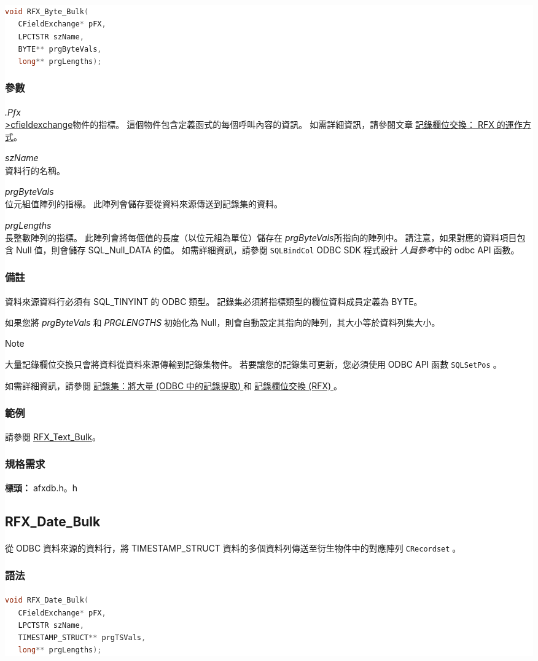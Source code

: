 ```cpp
void RFX_Byte_Bulk(
   CFieldExchange* pFX,
   LPCTSTR szName,
   BYTE** prgByteVals,
   long** prgLengths);
```

### <a name="parameters"></a>參數

*.Pfx*<br/>
[>cfieldexchange](cfieldexchange-class.md)物件的指標。 這個物件包含定義函式的每個呼叫內容的資訊。 如需詳細資訊，請參閱文章 [記錄欄位交換： RFX 的運作方式](../../data/odbc/record-field-exchange-how-rfx-works.md)。

*szName*<br/>
資料行的名稱。

*prgByteVals*<br/>
位元組值陣列的指標。 此陣列會儲存要從資料來源傳送到記錄集的資料。

*prgLengths*<br/>
長整數陣列的指標。 此陣列會將每個值的長度（以位元組為單位）儲存在 *prgByteVals*所指向的陣列中。 請注意，如果對應的資料項目包含 Null 值，則會儲存 SQL_Null_DATA 的值。 如需詳細資訊，請參閱 `SQLBindCol` ODBC SDK 程式設計 *人員參考*中的 odbc API 函數。

### <a name="remarks"></a>備註

資料來源資料行必須有 SQL_TINYINT 的 ODBC 類型。 記錄集必須將指標類型的欄位資料成員定義為 BYTE。

如果您將 *prgByteVals* 和 *PRGLENGTHS* 初始化為 Null，則會自動設定其指向的陣列，其大小等於資料列集大小。

> [!NOTE]
> 大量記錄欄位交換只會將資料從資料來源傳輸到記錄集物件。 若要讓您的記錄集可更新，您必須使用 ODBC API 函數 `SQLSetPos` 。

如需詳細資訊，請參閱 [記錄集：將大量 (ODBC 中的記錄提取) ](../../data/odbc/recordset-fetching-records-in-bulk-odbc.md) 和 [記錄欄位交換 (RFX) ](../../data/odbc/record-field-exchange-rfx.md)。

### <a name="example"></a>範例

請參閱 [RFX_Text_Bulk](#rfx_text_bulk)。

### <a name="requirements"></a>規格需求

**標頭：** afxdb.h。h

## <a name="rfx_date_bulk"></a><a name="rfx_date_bulk"></a> RFX_Date_Bulk

從 ODBC 資料來源的資料行，將 TIMESTAMP_STRUCT 資料的多個資料列傳送至衍生物件中的對應陣列 `CRecordset` 。

### <a name="syntax"></a>語法

```cpp
void RFX_Date_Bulk(
   CFieldExchange* pFX,
   LPCTSTR szName,
   TIMESTAMP_STRUCT** prgTSVals,
   long** prgLengths);
```
